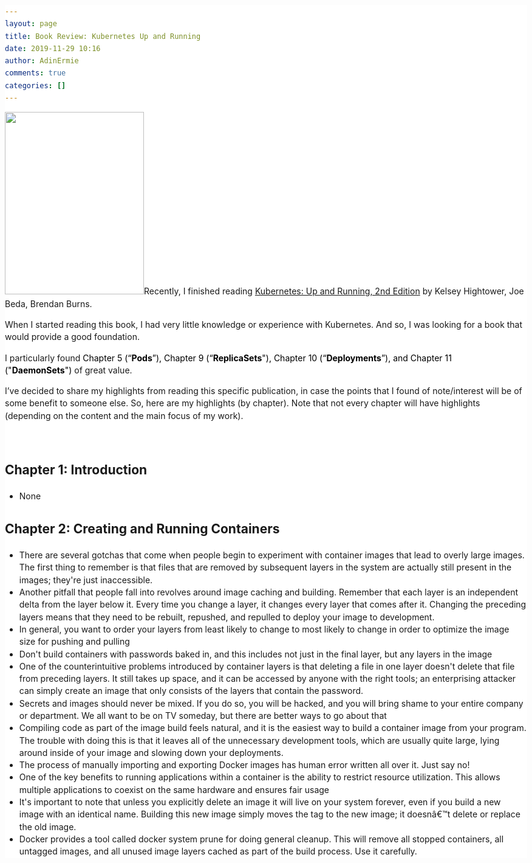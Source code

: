 ```yaml
---
layout: page
title: Book Review: Kubernetes Up and Running
date: 2019-11-29 10:16
author: AdinErmie
comments: true
categories: []
---
```

<a href="/wp-content/uploads/2019/11/KubernetesUpAndRunning-BookCover.jpg"><img class="alignleft size-medium wp-image-33043" src="/wp-content/uploads/2019/11/KubernetesUpAndRunning-BookCover-229x300.jpg" alt="" width="229" height="300" /></a>Recently, I finished reading <a href="https://www.amazon.ca/Kubernetes-Running-Dive-Future-Infrastructure/dp/1492046531/ref=sr_1_1?keywords=Kubernetes%3A+Up+and+Running&amp;qid=1574032595&amp;sr=8-1" target="_blank" rel="noopener noreferrer">Kubernetes: Up and Running, 2nd Edition</a> by Kelsey Hightower, Joe Beda, Brendan Burns.

When I started reading this book, I had very little knowledge or experience with Kubernetes. And so, I was looking for a book that would provide a good foundation.

I particularly found<span style="color: #000000;"> Chapter 5 (“<strong>Pods</strong>”), Chapter 9 (“<strong>ReplicaSets</strong>"), Chapter 10 (“<strong>Deployments</strong>”), and Chapter 11 ("<strong>DaemonSets</strong>")</span> of great value.

I’ve decided to share my highlights from reading this specific publication, in case the points that I found of note/interest will be of some benefit to someone else. So, here are my highlights (by chapter). Note that not every chapter will have highlights (depending on the content and the main focus of my work).

&nbsp;
<h2>Chapter 1: Introduction</h2>
<ul>
 	<li>None</li>
</ul>
<h2>Chapter 2: Creating and Running Containers</h2>
<ul>
 	<li>There are several gotchas that come when people begin to experiment with container images that lead to overly large images. The first thing to remember is that files that are removed by subsequent layers in the system are actually still present in the images; they're just inaccessible.</li>
 	<li>Another pitfall that people fall into revolves around image caching and building. Remember that each layer is an independent delta from the layer below it. Every time you change a layer, it changes every layer that comes after it. Changing the preceding layers means that they need to be rebuilt, repushed, and repulled to deploy your image to development.</li>
 	<li>In general, you want to order your layers from least likely to change to most likely to change in order to optimize the image size for pushing and pulling</li>
 	<li>Don't build containers with passwords baked in, and this includes not just in the final layer, but any layers in the image</li>
 	<li>One of the counterintuitive problems introduced by container layers is that deleting a file in one layer doesn't delete that file from preceding layers. It still takes up space, and it can be accessed by anyone with the right tools; an enterprising attacker can simply create an image that only consists of the layers that contain the password.</li>
 	<li>Secrets and images should never be mixed. If you do so, you will be hacked, and you will bring shame to your entire company or department. We all want to be on TV someday, but there are better ways to go about that</li>
 	<li>Compiling code as part of the image build feels natural, and it is the easiest way to build a container image from your program. The trouble with doing this is that it leaves all of the unnecessary development tools, which are usually quite large, lying around inside of your image and slowing down your deployments.</li>
 	<li>The process of manually importing and exporting Docker images has human error written all over it. Just say no!</li>
 	<li>One of the key benefits to running applications within a container is the ability to restrict resource utilization. This allows multiple applications to coexist on the same hardware and ensures fair usage</li>
 	<li>It's important to note that unless you explicitly delete an image it will live on your system forever, even if you build a new image with an identical name. Building this new image simply moves the tag to the new image; it doesnâ€™t delete or replace the old image.</li>
 	<li>Docker provides a tool called docker system prune for doing general cleanup. This will remove all stopped containers, all untagged images, and all unused image layers cached as part of the build process. Use it carefully.</li>
</ul>